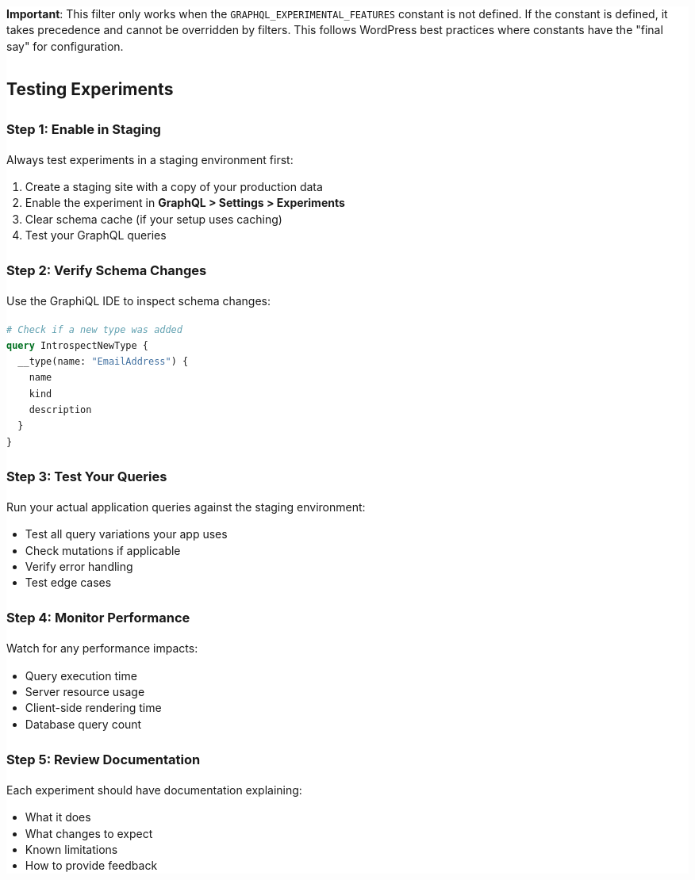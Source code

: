 **Important**: This filter only works when the `GRAPHQL_EXPERIMENTAL_FEATURES` constant is not defined. If the constant is defined, it takes precedence and cannot be overridden by filters. This follows WordPress best practices where constants have the "final say" for configuration.

## Testing Experiments

### Step 1: Enable in Staging

Always test experiments in a staging environment first:

1. Create a staging site with a copy of your production data
2. Enable the experiment in **GraphQL > Settings > Experiments**
3. Clear schema cache (if your setup uses caching)
4. Test your GraphQL queries

### Step 2: Verify Schema Changes

Use the GraphiQL IDE to inspect schema changes:

```graphql
# Check if a new type was added
query IntrospectNewType {
  __type(name: "EmailAddress") {
    name
    kind
    description
  }
}
```

### Step 3: Test Your Queries

Run your actual application queries against the staging environment:

- Test all query variations your app uses
- Check mutations if applicable
- Verify error handling
- Test edge cases

### Step 4: Monitor Performance

Watch for any performance impacts:

- Query execution time
- Server resource usage
- Client-side rendering time
- Database query count

### Step 5: Review Documentation

Each experiment should have documentation explaining:

- What it does
- What changes to expect
- Known limitations
- How to provide feedback
